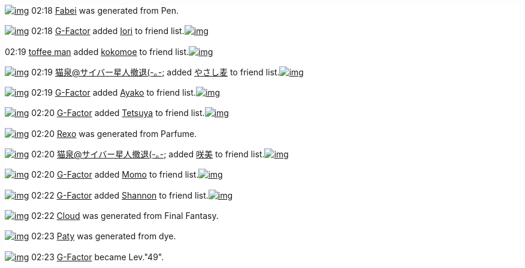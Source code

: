 [![img](http://www.deviantsart.com/3s95rpg.png)](http://www.barcodekanojo.com/kanojo/3169533/Fabei) 02:18 [Fabei](http://www.barcodekanojo.com/kanojo/3169533/Fabei) was generated from Pen.

[![img](http://www.deviantsart.com/1v2bns8.jpeg)](http://www.barcodekanojo.com/user/493208/G-Factor) 02:18 [G-Factor](http://www.barcodekanojo.com/user/493208/G-Factor) added [Iori](http://www.barcodekanojo.com/kanojo/2628213/Iori) to friend list.[![img](http://www.deviantsart.com/1jbatns.png)](http://www.barcodekanojo.com/kanojo/2628213/Iori) 

02:19 [toffee man](http://www.barcodekanojo.com/user/493792/toffee%20man) added [kokomoe](http://www.barcodekanojo.com/kanojo/2752627/kokomoe) to friend list.[![img](http://www.deviantsart.com/30lbre.png)](http://www.barcodekanojo.com/kanojo/2752627/kokomoe) 

[![img](http://www.deviantsart.com/26hf98o.jpeg)](http://www.barcodekanojo.com/user/309843/%E7%8C%AB%E6%B3%89%40%E3%82%B5%E3%82%A4%E3%83%90%E3%83%BC%E6%98%9F%E4%BA%BA%E6%92%A4%E9%80%80%28-%EF%BD%A1-%3B) 02:19 [猫泉@サイバー星人撤退(-｡-;](http://www.barcodekanojo.com/user/309843/%E7%8C%AB%E6%B3%89%40%E3%82%B5%E3%82%A4%E3%83%90%E3%83%BC%E6%98%9F%E4%BA%BA%E6%92%A4%E9%80%80%28-%EF%BD%A1-%3B) added [やさし麦](http://www.barcodekanojo.com/kanojo/3040313/%E3%82%84%E3%81%95%E3%81%97%E9%BA%A6) to friend list.[![img](http://www.deviantsart.com/1dbd1ad.png)](http://www.barcodekanojo.com/kanojo/3040313/%E3%82%84%E3%81%95%E3%81%97%E9%BA%A6) 

[![img](http://www.deviantsart.com/1v2bns8.jpeg)](http://www.barcodekanojo.com/user/493208/G-Factor) 02:19 [G-Factor](http://www.barcodekanojo.com/user/493208/G-Factor) added [Ayako](http://www.barcodekanojo.com/kanojo/2972948/Ayako) to friend list.[![img](http://www.deviantsart.com/1t7msva.png)](http://www.barcodekanojo.com/kanojo/2972948/Ayako) 

[![img](http://www.deviantsart.com/1v2bns8.jpeg)](http://www.barcodekanojo.com/user/493208/G-Factor) 02:20 [G-Factor](http://www.barcodekanojo.com/user/493208/G-Factor) added [Tetsuya](http://www.barcodekanojo.com/kanojo/2966131/Tetsuya) to friend list.[![img](http://www.deviantsart.com/lnnsc4.png)](http://www.barcodekanojo.com/kanojo/2966131/Tetsuya) 

[![img](http://www.deviantsart.com/2lhpffi.png)](http://www.barcodekanojo.com/kanojo/3169534/Rexo) 02:20 [Rexo](http://www.barcodekanojo.com/kanojo/3169534/Rexo) was generated from Parfume.

[![img](http://www.deviantsart.com/26hf98o.jpeg)](http://www.barcodekanojo.com/user/309843/%E7%8C%AB%E6%B3%89%40%E3%82%B5%E3%82%A4%E3%83%90%E3%83%BC%E6%98%9F%E4%BA%BA%E6%92%A4%E9%80%80%28-%EF%BD%A1-%3B) 02:20 [猫泉@サイバー星人撤退(-｡-;](http://www.barcodekanojo.com/user/309843/%E7%8C%AB%E6%B3%89%40%E3%82%B5%E3%82%A4%E3%83%90%E3%83%BC%E6%98%9F%E4%BA%BA%E6%92%A4%E9%80%80%28-%EF%BD%A1-%3B) added [咲美](http://www.barcodekanojo.com/kanojo/3142866/%E5%92%B2%E7%BE%8E) to friend list.[![img](http://www.deviantsart.com/380jit6.png)](http://www.barcodekanojo.com/kanojo/3142866/%E5%92%B2%E7%BE%8E) 

[![img](http://www.deviantsart.com/1v2bns8.jpeg)](http://www.barcodekanojo.com/user/493208/G-Factor) 02:20 [G-Factor](http://www.barcodekanojo.com/user/493208/G-Factor) added [Momo](http://www.barcodekanojo.com/kanojo/2672322/Momo) to friend list.[![img](http://www.deviantsart.com/2eou80j.png)](http://www.barcodekanojo.com/kanojo/2672322/Momo) 

[![img](http://www.deviantsart.com/1v2bns8.jpeg)](http://www.barcodekanojo.com/user/493208/G-Factor) 02:22 [G-Factor](http://www.barcodekanojo.com/user/493208/G-Factor) added [Shannon](http://www.barcodekanojo.com/kanojo/2778623/Shannon) to friend list.[![img](http://www.deviantsart.com/2ms6032.png)](http://www.barcodekanojo.com/kanojo/2778623/Shannon) 

[![img](http://www.deviantsart.com/2fvasrp.png)](http://www.barcodekanojo.com/kanojo/3169535/Cloud) 02:22 [Cloud](http://www.barcodekanojo.com/kanojo/3169535/Cloud) was generated from Final Fantasy.

[![img](http://www.deviantsart.com/3i0if0r.png)](http://www.barcodekanojo.com/kanojo/3169536/Paty) 02:23 [Paty](http://www.barcodekanojo.com/kanojo/3169536/Paty) was generated from dye.

[![img](http://www.deviantsart.com/1v2bns8.jpeg)](http://www.barcodekanojo.com/user/493208/G-Factor) 02:23 [G-Factor](http://www.barcodekanojo.com/user/493208/G-Factor) became Lev."49".

